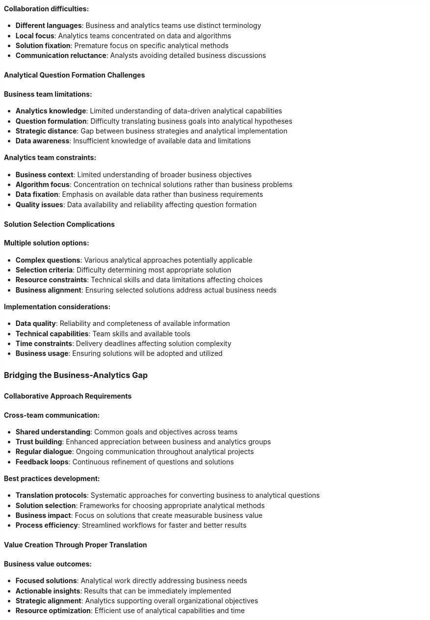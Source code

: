 **Collaboration difficulties:**
- **Different languages**: Business and analytics teams use distinct terminology
- **Local focus**: Analytics teams concentrated on data and algorithms
- **Solution fixation**: Premature focus on specific analytical methods
- **Communication reluctance**: Analysts avoiding detailed business discussions

#### Analytical Question Formation Challenges
**Business team limitations:**
- **Analytics knowledge**: Limited understanding of data-driven analytical capabilities
- **Question formulation**: Difficulty translating business goals into analytical hypotheses
- **Strategic distance**: Gap between business strategies and analytical implementation
- **Data awareness**: Insufficient knowledge of available data and limitations

**Analytics team constraints:**
- **Business context**: Limited understanding of broader business objectives
- **Algorithm focus**: Concentration on technical solutions rather than business problems
- **Data fixation**: Emphasis on available data rather than business requirements
- **Quality issues**: Data availability and reliability affecting question formation

#### Solution Selection Complications
**Multiple solution options:**
- **Complex questions**: Various analytical approaches potentially applicable
- **Selection criteria**: Difficulty determining most appropriate solution
- **Resource constraints**: Technical skills and data limitations affecting choices
- **Business alignment**: Ensuring selected solutions address actual business needs

**Implementation considerations:**
- **Data quality**: Reliability and completeness of available information
- **Technical capabilities**: Team skills and available tools
- **Time constraints**: Delivery deadlines affecting solution complexity
- **Business usage**: Ensuring solutions will be adopted and utilized

### Bridging the Business-Analytics Gap
#### Collaborative Approach Requirements
**Cross-team communication:**
- **Shared understanding**: Common goals and objectives across teams
- **Trust building**: Enhanced appreciation between business and analytics groups
- **Regular dialogue**: Ongoing communication throughout analytical projects
- **Feedback loops**: Continuous refinement of questions and solutions

**Best practices development:**
- **Translation protocols**: Systematic approaches for converting business to analytical questions
- **Solution selection**: Frameworks for choosing appropriate analytical methods
- **Business impact**: Focus on solutions that create measurable business value
- **Process efficiency**: Streamlined workflows for faster and better results

#### Value Creation Through Proper Translation
**Business value outcomes:**
- **Focused solutions**: Analytical work directly addressing business needs
- **Actionable insights**: Results that can be immediately implemented
- **Strategic alignment**: Analytics supporting overall organizational objectives
- **Resource optimization**: Efficient use of analytical capabilities and time
